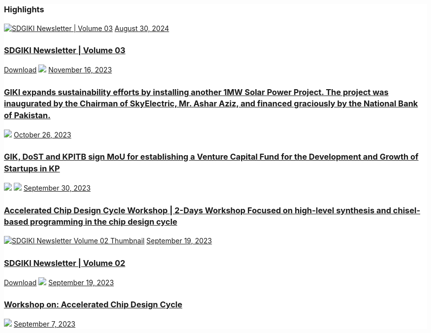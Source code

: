 ### Highlights
[![SDGIKI Newsletter | Volume 03](https://giki.edu.pk/wp-content/uploads/2024/08/SDGiki-Vol-03-700x430.webp)](https://giki.edu.pk/2024/08/30/sdgiki-newsletter-volume-03/)
[August 30, 2024](https://giki.edu.pk/2024/08/30/)
### [SDGIKI Newsletter | Volume 03](https://giki.edu.pk/2024/08/30/sdgiki-newsletter-volume-03/)
[Download](https://giki.edu.pk/wp-content/uploads/2024/08/SDGiki-Vol-03_compressed.pdf)
[![](https://giki.edu.pk/wp-content/uploads/2023/11/Solar-3-700x430.jpg)](https://giki.edu.pk/2023/11/16/giki-expands-sustainability-efforts-by-installing-another-1mw-solar-power-project-the-project-was-inaugurated-by-the-chairman-of-skyelectric-mr-ashar-aziz-and-financed-graciously-by-the-national-b/)
[November 16, 2023](https://giki.edu.pk/2023/11/16/)
### [GIKI expands sustainability efforts by installing another 1MW Solar Power Project. The project was inaugurated by the Chairman of SkyElectric, Mr. Ashar Aziz, and financed graciously by the National Bank of Pakistan.](https://giki.edu.pk/2023/11/16/giki-expands-sustainability-efforts-by-installing-another-1mw-solar-power-project-the-project-was-inaugurated-by-the-chairman-of-skyelectric-mr-ashar-aziz-and-financed-graciously-by-the-national-b/)
[![](https://giki.edu.pk/wp-content/uploads/2023/10/sign-pic-700x430.png)](https://giki.edu.pk/2023/10/26/gik-dost-and-kpitb-sign-mou-for-establishing-a-venture-capital-fund-for-the-development-and-growth-of-startups-in-kp/)
[October 26, 2023](https://giki.edu.pk/2023/10/26/)
### [GIK, DoST and KPITB sign MoU for establishing a Venture Capital Fund for the Development and Growth of Startups in KP](https://giki.edu.pk/2023/10/26/gik-dost-and-kpitb-sign-mou-for-establishing-a-venture-capital-fund-for-the-development-and-growth-of-startups-in-kp/)
![](https://giki.edu.pk/wp-content/uploads/2023/10/AD-1-1024x853.png)
[![](https://giki.edu.pk/wp-content/uploads/2023/09/Chip-Design-700x430.jpg)](https://giki.edu.pk/2023/09/30/accelerated-chip-design-cycle-workshop-2-days-workshop-focused-on-high-level-synthesis-and-chisel-based-programming-in-the-chip-design-cycle/)
[September 30, 2023](https://giki.edu.pk/2023/09/30/)
### [Accelerated Chip Design Cycle Workshop | 2-Days Workshop Focused on high-level synthesis and chisel-based programming in the chip design cycle](https://giki.edu.pk/2023/09/30/accelerated-chip-design-cycle-workshop-2-days-workshop-focused-on-high-level-synthesis-and-chisel-based-programming-in-the-chip-design-cycle/)
[![SDGIKI Newsletter Volume 02 Thumbnail](https://giki.edu.pk/wp-content/uploads/2023/09/SDGIKI_Thumb_page-0001-700x430.jpg)](https://giki.edu.pk/2023/09/19/sdgiki-vol-02/)
[September 19, 2023](https://giki.edu.pk/2023/09/19/)
### [SDGIKI Newsletter | Volume 02](https://giki.edu.pk/2023/09/19/sdgiki-vol-02/)
[Download](https://giki.edu.pk/sdg-9-industry-innovation-and-infrastructure/)
[![](https://giki.edu.pk/sdg-9-industry-innovation-and-infrastructure/)](https://giki.edu.pk/2023/09/19/chip-design-workshop/)
[September 19, 2023](https://giki.edu.pk/2023/09/19/)
### [Workshop on: Accelerated Chip Design Cycle](https://giki.edu.pk/2023/09/19/chip-design-workshop/)
[![](https://giki.edu.pk/sdg-9-industry-innovation-and-infrastructure/)](https://giki.edu.pk/2023/09/07/gik-institute-participates-in-the-3rd-china-pakistan-technology-transfer-workshop-fostering-collaborative-innovation-giki-prof-dr-zahid-halim-highlighted-pakistani-expertise-projects-cs-aigik/)
[September 7, 2023](https://giki.edu.pk/2023/09/07/)